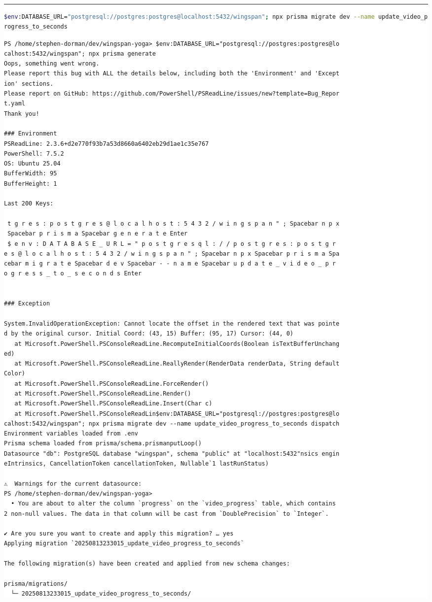 
---

```bash
$env:DATABASE_URL="postgresql://postgres:postgres@localhost:5432/wingspan"; npx prisma migrate dev --name update_video_progress_to_seconds
```

```
PS /home/stephen-dorman/dev/wingspan-yoga> $env:DATABASE_URL="postgresql://postgres:postgres@lo
calhost:5432/wingspan"; npx prisma generate
Oops, something went wrong.
Please report this bug with ALL the details below, including both the 'Environment' and 'Except
ion' sections.
Please report on GitHub: https://github.com/PowerShell/PSReadLine/issues/new?template=Bug_Repor
t.yaml
Thank you!

### Environment
PSReadLine: 2.3.6+d2e770f93b7a53d8660a6402eb29d1ae1c35e767
PowerShell: 7.5.2
OS: Ubuntu 25.04
BufferWidth: 95
BufferHeight: 1

Last 200 Keys:

 t g r e s : p o s t g r e s @ l o c a l h o s t : 5 4 3 2 / w i n g s p a n " ; Spacebar n p x
 Spacebar p r i s m a Spacebar g e n e r a t e Enter
 $ e n v : D A T A B A S E _ U R L = " p o s t g r e s q l : / / p o s t g r e s : p o s t g r 
e s @ l o c a l h o s t : 5 4 3 2 / w i n g s p a n " ; Spacebar n p x Spacebar p r i s m a Spa
cebar m i g r a t e Spacebar d e v Spacebar - - n a m e Spacebar u p d a t e _ v i d e o _ p r 
o g r e s s _ t o _ s e c o n d s Enter


### Exception

System.InvalidOperationException: Cannot locate the offset in the rendered text that was pointe
d by the original cursor. Initial Coord: (43, 15) Buffer: (95, 17) Cursor: (44, 0)
   at Microsoft.PowerShell.PSConsoleReadLine.RecomputeInitialCoords(Boolean isTextBufferUnchang
ed)
   at Microsoft.PowerShell.PSConsoleReadLine.ReallyRender(RenderData renderData, String default
Color)
   at Microsoft.PowerShell.PSConsoleReadLine.ForceRender()
   at Microsoft.PowerShell.PSConsoleReadLine.Render()
   at Microsoft.PowerShell.PSConsoleReadLine.Insert(Char c)
   at Microsoft.PowerShell.PSConsoleReadLin$env:DATABASE_URL="postgresql://postgres:postgres@lo
calhost:5432/wingspan"; npx prisma migrate dev --name update_video_progress_to_seconds dispatch
Environment variables loaded from .env
Prisma schema loaded from prisma/schema.prismanputLoop()
Datasource "db": PostgreSQL database "wingspan", schema "public" at "localhost:5432"nsics engin
eIntrinsics, CancellationToken cancellationToken, Nullable`1 lastRunStatus)

⚠️  Warnings for the current datasource:
PS /home/stephen-dorman/dev/wingspan-yoga>                                                     
  • You are about to alter the column `progress` on the `video_progress` table, which contains 
2 non-null values. The data in that column will be cast from `DoublePrecision` to `Integer`.

✔ Are you sure you want to create and apply this migration? … yes
Applying migration `20250813233015_update_video_progress_to_seconds`

The following migration(s) have been created and applied from new schema changes:

prisma/migrations/
  └─ 20250813233015_update_video_progress_to_seconds/
```
